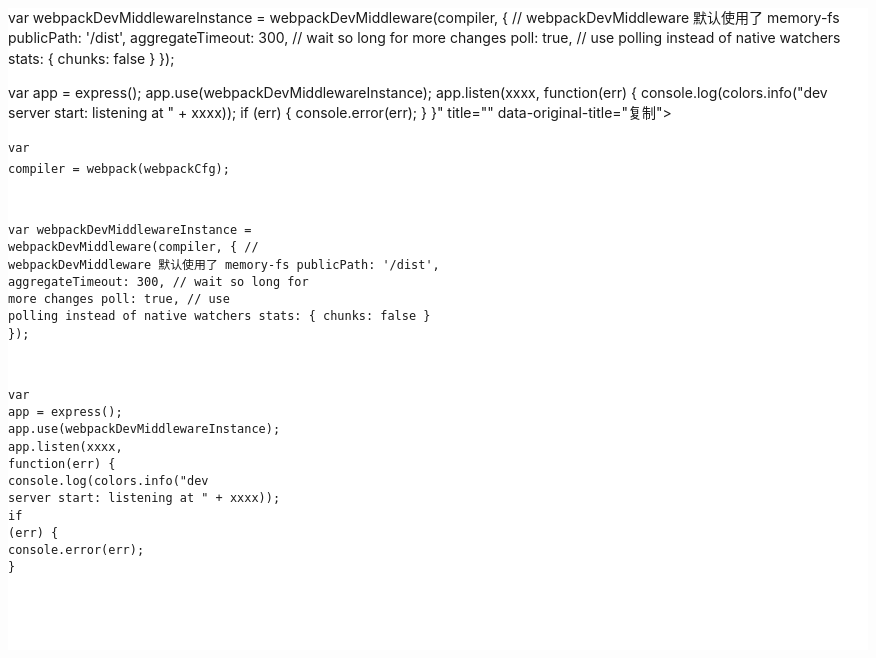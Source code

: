 var webpackDevMiddlewareInstance = webpackDevMiddleware(compiler, {
   // webpackDevMiddleware &#x9ED8;&#x8BA4;&#x4F7F;&#x7528;&#x4E86; memory-fs
   publicPath: &apos;/dist&apos;,
   aggregateTimeout: 300, // wait so long for more changes
   poll: true, // use polling instead of native watchers
   stats: {
       chunks: false
   }
});

var app = express();
app.use(webpackDevMiddlewareInstance);
app.listen(xxxx, function(err) {
   console.log(colors.info(&quot;dev server start: listening at &quot; + xxxx));
   if (err) {
     console.error(err);
   }
}" title="" data-original-title="&#x590D;&#x5236;"></span> <span type="button" class="saveToNote code-tool" data-toggle="tooltip" data-placement="top" title="" data-original-title="&#x653E;&#x8FDB;&#x7B14;&#x8BB0;"></span></div></div><pre class="hljs stata"><code><span class="hljs-keyword">var</span> compiler = webpack(webpackCfg);

<span class="hljs-keyword">var</span> webpackDevMiddlewareInstance = webpackDevMiddleware(compiler, {
   <span class="hljs-comment">// webpackDevMiddleware &#x9ED8;&#x8BA4;&#x4F7F;&#x7528;&#x4E86; memory-fs</span>
   publicPath: &apos;/dist&apos;,
   aggregateTimeout: 300, <span class="hljs-comment">// wait so long for more changes</span>
   poll: true, <span class="hljs-comment">// use polling instead of native watchers</span>
   stats: {
       chunks: false
   }
});

<span class="hljs-keyword">var</span> <span class="hljs-keyword">app</span> = express();
<span class="hljs-keyword">app</span>.<span class="hljs-keyword">use</span>(webpackDevMiddlewareInstance);
<span class="hljs-keyword">app</span>.listen(xxxx, function(<span class="hljs-keyword">err</span>) {
   console.<span class="hljs-built_in">log</span>(colors.info(<span class="hljs-string">&quot;dev server start: listening at &quot;</span> + xxxx));
   <span class="hljs-keyword">if</span> (<span class="hljs-keyword">err</span>) {
     console.<span class="hljs-keyword">error</span>(<span class="hljs-keyword">err</span>);
   }
